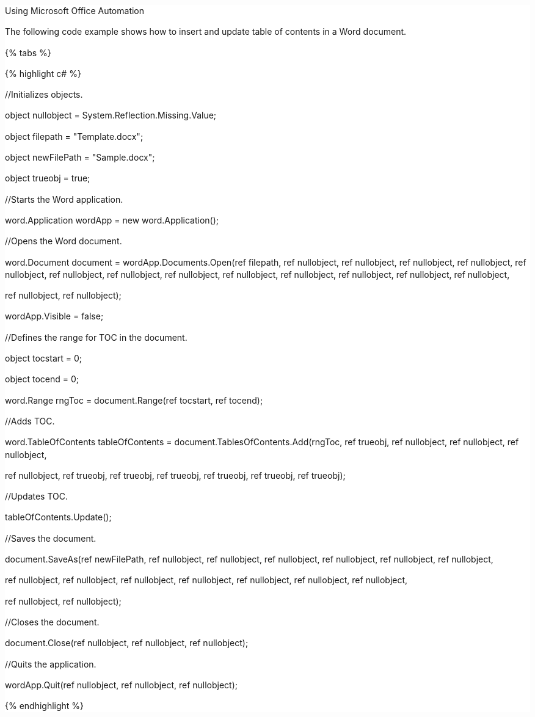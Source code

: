 Using Microsoft Office Automation

The following code example shows how to insert and update table of contents in a Word document.

{% tabs %}  

{% highlight c# %}


//Initializes objects.

object nullobject = System.Reflection.Missing.Value;

object filepath = "Template.docx";

object newFilePath = "Sample.docx";

object trueobj = true;

//Starts the Word application.

word.Application wordApp = new word.Application();

//Opens the Word document.

word.Document document = wordApp.Documents.Open(ref filepath, ref nullobject, ref nullobject, ref nullobject, ref nullobject, ref nullobject, ref nullobject, ref nullobject, ref nullobject, ref nullobject, ref nullobject, ref nullobject, ref nullobject, ref nullobject,

ref nullobject, ref nullobject);

wordApp.Visible = false;

//Defines the range for TOC in the document.

object tocstart = 0;

object tocend = 0;

word.Range rngToc = document.Range(ref tocstart, ref tocend);

//Adds TOC.

word.TableOfContents tableOfContents = document.TablesOfContents.Add(rngToc, ref trueobj, ref nullobject, ref nullobject, ref nullobject,

ref nullobject, ref trueobj, ref trueobj, ref trueobj, ref trueobj, ref trueobj, ref trueobj);

//Updates TOC.

tableOfContents.Update();

//Saves the document.

document.SaveAs(ref newFilePath, ref nullobject, ref nullobject, ref nullobject, ref nullobject, ref nullobject, ref nullobject,

ref nullobject, ref nullobject, ref nullobject, ref nullobject, ref nullobject, ref nullobject, ref nullobject,

ref nullobject, ref nullobject);

//Closes the document.

document.Close(ref nullobject, ref nullobject, ref nullobject);

//Quits the application.

wordApp.Quit(ref nullobject, ref nullobject, ref nullobject);



{% endhighlight %}
